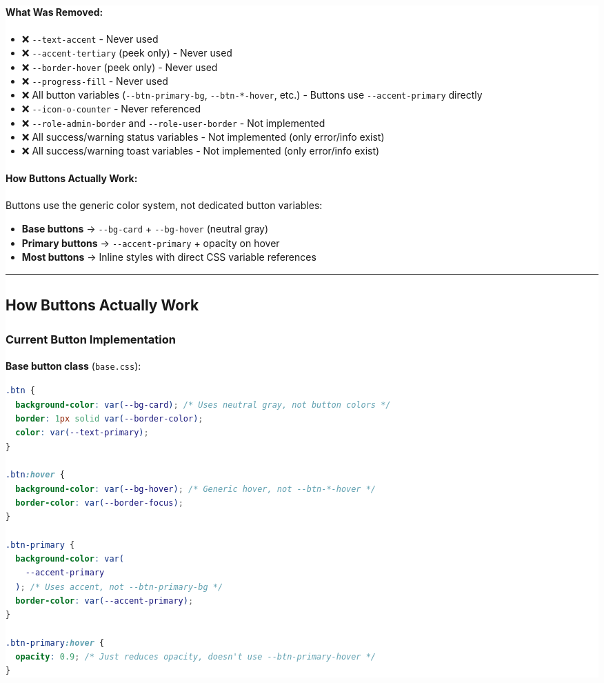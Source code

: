 #### What Was Removed:

- ❌ `--text-accent` - Never used
- ❌ `--accent-tertiary` (peek only) - Never used
- ❌ `--border-hover` (peek only) - Never used
- ❌ `--progress-fill` - Never used
- ❌ All button variables (`--btn-primary-bg`, `--btn-*-hover`, etc.) - Buttons use `--accent-primary` directly
- ❌ `--icon-o-counter` - Never referenced
- ❌ `--role-admin-border` and `--role-user-border` - Not implemented
- ❌ All success/warning status variables - Not implemented (only error/info exist)
- ❌ All success/warning toast variables - Not implemented (only error/info exist)

#### How Buttons Actually Work:

Buttons use the generic color system, not dedicated button variables:

- **Base buttons** → `--bg-card` + `--bg-hover` (neutral gray)
- **Primary buttons** → `--accent-primary` + opacity on hover
- **Most buttons** → Inline styles with direct CSS variable references

---

## How Buttons Actually Work

### Current Button Implementation

**Base button class** (`base.css`):

```css
.btn {
  background-color: var(--bg-card); /* Uses neutral gray, not button colors */
  border: 1px solid var(--border-color);
  color: var(--text-primary);
}

.btn:hover {
  background-color: var(--bg-hover); /* Generic hover, not --btn-*-hover */
  border-color: var(--border-focus);
}

.btn-primary {
  background-color: var(
    --accent-primary
  ); /* Uses accent, not --btn-primary-bg */
  border-color: var(--accent-primary);
}

.btn-primary:hover {
  opacity: 0.9; /* Just reduces opacity, doesn't use --btn-primary-hover */
}
```
